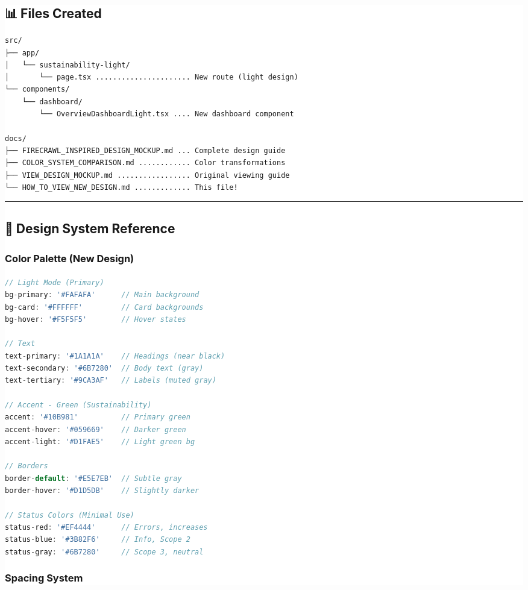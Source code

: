 
## 📊 Files Created

```
src/
├── app/
│   └── sustainability-light/
│       └── page.tsx ...................... New route (light design)
└── components/
    └── dashboard/
        └── OverviewDashboardLight.tsx .... New dashboard component

docs/
├── FIRECRAWL_INSPIRED_DESIGN_MOCKUP.md ... Complete design guide
├── COLOR_SYSTEM_COMPARISON.md ............ Color transformations
├── VIEW_DESIGN_MOCKUP.md ................. Original viewing guide
└── HOW_TO_VIEW_NEW_DESIGN.md ............. This file!
```

---

## 🎨 Design System Reference

### Color Palette (New Design)

```typescript
// Light Mode (Primary)
bg-primary: '#FAFAFA'      // Main background
bg-card: '#FFFFFF'         // Card backgrounds
bg-hover: '#F5F5F5'        // Hover states

// Text
text-primary: '#1A1A1A'    // Headings (near black)
text-secondary: '#6B7280'  // Body text (gray)
text-tertiary: '#9CA3AF'   // Labels (muted gray)

// Accent - Green (Sustainability)
accent: '#10B981'          // Primary green
accent-hover: '#059669'    // Darker green
accent-light: '#D1FAE5'    // Light green bg

// Borders
border-default: '#E5E7EB'  // Subtle gray
border-hover: '#D1D5DB'    // Slightly darker

// Status Colors (Minimal Use)
status-red: '#EF4444'      // Errors, increases
status-blue: '#3B82F6'     // Info, Scope 2
status-gray: '#6B7280'     // Scope 3, neutral
```

### Spacing System
